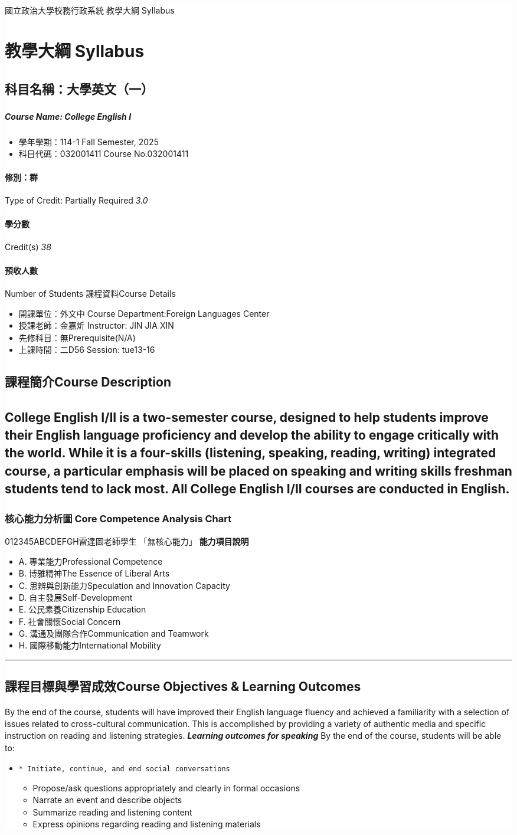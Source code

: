 國立政治大學校務行政系統 教學大綱 Syllabus
# 教學大綱 Syllabus
##  科目名稱：大學英文（一） 
#####  Course Name: College English I
  * 學年學期：114-1 Fall Semester, 2025 
  * 科目代碼：032001411 Course No.032001411


#### 修別：群
Type of Credit: Partially Required 
_3.0_
#### 學分數
Credit(s)
_38_
#### 預收人數
Number of Students
課程資料Course Details
  * 開課單位：外文中 Course Department:Foreign Languages Center 
  * 授課老師：金嘉炘 Instructor: JIN JIA XIN 
  * 先修科目：無Prerequisite(N/A)
  * 上課時間：二D56 Session: tue13-16


##  課程簡介Course Description
College English I/II is a two-semester course, designed to help students improve their English language proficiency and develop the ability to engage critically with the world. While it is a four-skills (listening, speaking, reading, writing) integrated course, a particular emphasis will be placed on speaking and writing skills freshman students tend to lack most. All College English I/II courses are conducted in English.  
---  
###  核心能力分析圖 Core Competence Analysis Chart
012345ABCDEFGH雷達圖老師學生
「無核心能力」 
**能力項目說明**
  * A. 專業能力Professional Competence
  * B. 博雅精神The Essence of Liberal Arts
  * C. 思辨與創新能力Speculation and Innovation Capacity
  * D. 自主發展Self-Development
  * E. 公民素養Citizenship Education
  * F. 社會關懷Social Concern
  * G. 溝通及團隊合作Communication and Teamwork
  * H. 國際移動能力International Mobility


* * *
##  課程目標與學習成效Course Objectives & Learning Outcomes 
By the end of the course, students will have improved their English language fluency and achieved a familiarity with a selection of issues related to cross-cultural communication. This is accomplished by providing a variety of authentic media and specific instruction on reading and listening strategies.
**_Learning outcomes for speaking_**
By the end of the course, students will be able to:
  *     * Initiate, continue, and end social conversations
    * Propose/ask questions appropriately and clearly in formal occasions
    * Narrate an event and describe objects
    * Summarize reading and listening content 
    * Express opinions regarding reading and listening materials 

